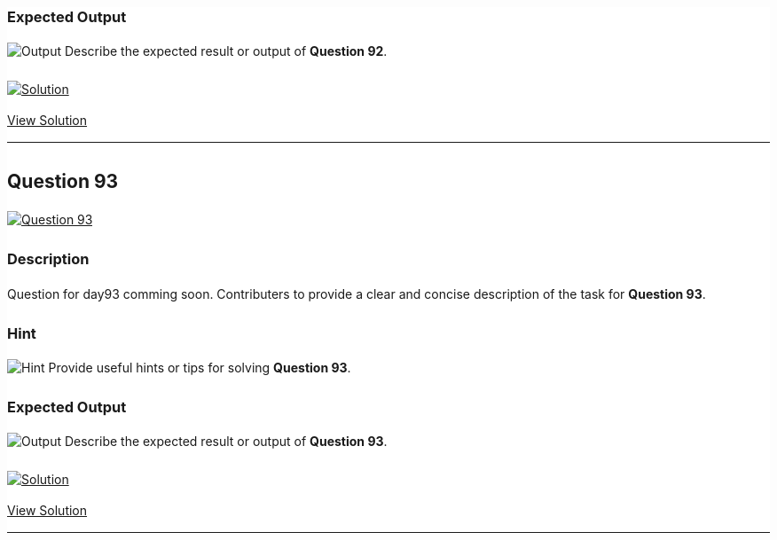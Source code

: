 ### **Expected Output**
![Output](https://img.shields.io/badge/Output:-blue)
Describe the expected result or output of **Question 92**.

### <a href="https://github.com/alishgosai/Javascript-Exercise-and-Solutions/blob/master/solutions/Solution92.js" target="_blank">
  <img src="https://img.shields.io/badge/Solution-1f8e00?style=for-the-badge&logo=solution&logoColor=white" alt="Solution">
</a>

<a href="https://github.com/alishgosai/Javascript-Exercise-and-Solutions/blob/master/solutions/Solution92.js" target="_blank">View Solution</a>

---





## Question 93
<a href="https://github.com/alishgosai/Javascript-Exercise-and-Solutions/blob/master/questions/Question93.md" target="_blank">
  <img src="https://img.shields.io/badge/Question-93-purple?style=for-the-badge&logoSize=60" alt="Question 93">
</a>

### **Description**
Question for day93 comming soon.
Contributers to provide a clear and concise description of the task for **Question 93**.

### **Hint**
![Hint](https://img.shields.io/badge/Hint:-blue)
Provide useful hints or tips for solving **Question 93**.

### **Expected Output**
![Output](https://img.shields.io/badge/Output:-blue)
Describe the expected result or output of **Question 93**.

### <a href="https://github.com/alishgosai/Javascript-Exercise-and-Solutions/blob/master/solutions/Solution93.js" target="_blank">
  <img src="https://img.shields.io/badge/Solution-1f8e00?style=for-the-badge&logo=solution&logoColor=white" alt="Solution">
</a>

<a href="https://github.com/alishgosai/Javascript-Exercise-and-Solutions/blob/master/solutions/Solution93.js" target="_blank">View Solution</a>

---
